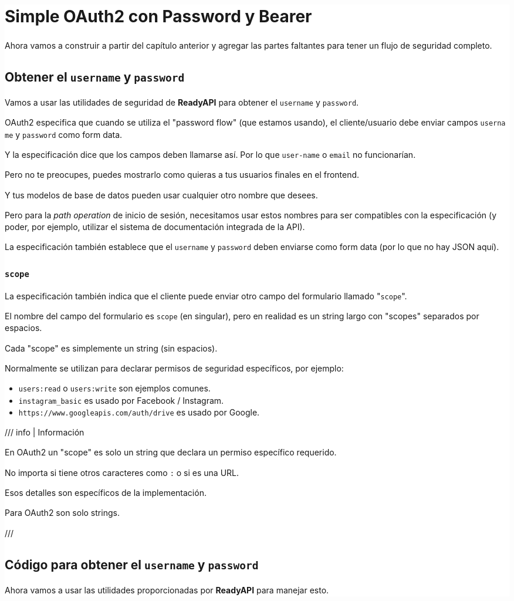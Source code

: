 # Simple OAuth2 con Password y Bearer

Ahora vamos a construir a partir del capítulo anterior y agregar las partes faltantes para tener un flujo de seguridad completo.

## Obtener el `username` y `password`

Vamos a usar las utilidades de seguridad de **ReadyAPI** para obtener el `username` y `password`.

OAuth2 especifica que cuando se utiliza el "password flow" (que estamos usando), el cliente/usuario debe enviar campos `username` y `password` como form data.

Y la especificación dice que los campos deben llamarse así. Por lo que `user-name` o `email` no funcionarían.

Pero no te preocupes, puedes mostrarlo como quieras a tus usuarios finales en el frontend.

Y tus modelos de base de datos pueden usar cualquier otro nombre que desees.

Pero para la *path operation* de inicio de sesión, necesitamos usar estos nombres para ser compatibles con la especificación (y poder, por ejemplo, utilizar el sistema de documentación integrada de la API).

La especificación también establece que el `username` y `password` deben enviarse como form data (por lo que no hay JSON aquí).

### `scope`

La especificación también indica que el cliente puede enviar otro campo del formulario llamado "`scope`".

El nombre del campo del formulario es `scope` (en singular), pero en realidad es un string largo con "scopes" separados por espacios.

Cada "scope" es simplemente un string (sin espacios).

Normalmente se utilizan para declarar permisos de seguridad específicos, por ejemplo:

* `users:read` o `users:write` son ejemplos comunes.
* `instagram_basic` es usado por Facebook / Instagram.
* `https://www.googleapis.com/auth/drive` es usado por Google.

/// info | Información

En OAuth2 un "scope" es solo un string que declara un permiso específico requerido.

No importa si tiene otros caracteres como `:` o si es una URL.

Esos detalles son específicos de la implementación.

Para OAuth2 son solo strings.

///

## Código para obtener el `username` y `password`

Ahora vamos a usar las utilidades proporcionadas por **ReadyAPI** para manejar esto.
